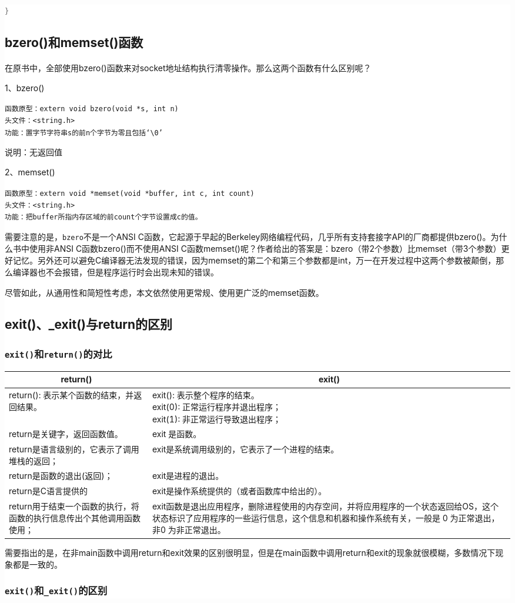 ```cpp
}
```









## bzero()和memset()函数

在原书中，全部使用bzero()函数来对socket地址结构执行清零操作。那么这两个函数有什么区别呢？

1、bzero()
```
函数原型：extern void bzero(void *s, int n)
头文件：<string.h>
功能：置字节字符串s的前n个字节为零且包括‘\0’
```
说明：无返回值

2、memset()

```
函数原型：extern void *memset(void *buffer, int c, int count)
头文件：<string.h>
功能：把buffer所指内存区域的前count个字节设置成c的值。
```

需要注意的是，`bzero`不是一个ANSI C函数，它起源于早起的Berkeley网络编程代码，几乎所有支持套接字API的厂商都提供bzero()。为什么书中使用非ANSI C函数bzero()而不使用ANSI C函数memset()呢？作者给出的答案是：bzero（带2个参数）比memset（带3个参数）更好记忆。另外还可以避免C编译器无法发现的错误，因为memset的第二个和第三个参数都是int，万一在开发过程中这两个参数被颠倒，那么编译器也不会报错，但是程序运行时会出现未知的错误。

尽管如此，从通用性和简短性考虑，本文依然使用更常规、使用更广泛的memset函数。

## exit()、_exit()与return的区别

### `exit()`和`return()`的对比

| return()                                                     | exit()                                                       |
| ------------------------------------------------------------ | ------------------------------------------------------------ |
| return(): 表示某个函数的结束，并返回结果。                   | exit(): 表示整个程序的结束。<br />exit(0): 正常运行程序并退出程序；<br />exit(1): 非正常运行导致退出程序； |
| return是关键字，返回函数值。                                 | exit 是函数。                                                |
| return是语言级别的，它表示了调用堆栈的返回；                 | exit是系统调用级别的，它表示了一个进程的结束。               |
| return是函数的退出(返回)；                                   | exit是进程的退出。                                           |
| return是C语言提供的                                          | exit是操作系统提供的（或者函数库中给出的）。                 |
| return用于结束一个函数的执行，将函数的执行信息传出个其他调用函数使用； | exit函数是退出应用程序，删除进程使用的内存空间，并将应用程序的一个状态返回给OS，这个状态标识了应用程序的一些运行信息，这个信息和机器和操作系统有关，一般是 0 为正常退出，非0 为非正常退出。 |


需要指出的是，在非main函数中调用return和exit效果的区别很明显，但是在main函数中调用return和exit的现象就很模糊，多数情况下现象都是一致的。

### `exit()`和`_exit()`的区别
